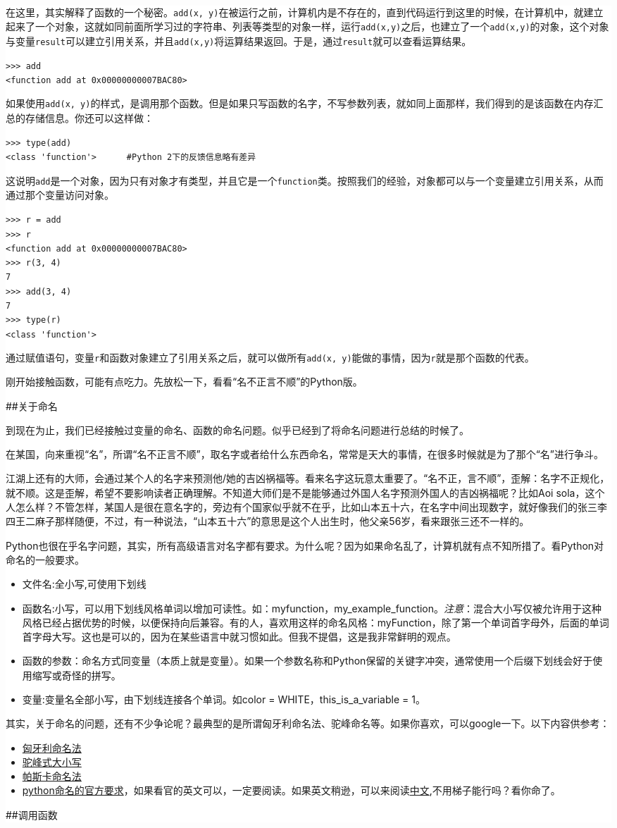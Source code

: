 在这里，其实解释了函数的一个秘密。`add(x, y)`在被运行之前，计算机内是不存在的，直到代码运行到这里的时候，在计算机中，就建立起来了一个对象，这就如同前面所学习过的字符串、列表等类型的对象一样，运行`add(x,y)`之后，也建立了一个`add(x,y)`的对象，这个对象与变量`result`可以建立引用关系，并且`add(x,y)`将运算结果返回。于是，通过`result`就可以查看运算结果。

    >>> add
    <function add at 0x00000000007BAC80>

如果使用`add(x, y)`的样式，是调用那个函数。但是如果只写函数的名字，不写参数列表，就如同上面那样，我们得到的是该函数在内存汇总的存储信息。你还可以这样做：

    >>> type(add)
    <class 'function'>      #Python 2下的反馈信息略有差异
    
这说明`add`是一个对象，因为只有对象才有类型，并且它是一个`function`类。按照我们的经验，对象都可以与一个变量建立引用关系，从而通过那个变量访问对象。

    >>> r = add
    >>> r
    <function add at 0x00000000007BAC80>
    >>> r(3, 4)
    7
    >>> add(3, 4)
    7
    >>> type(r)
    <class 'function'>

通过赋值语句，变量`r`和函数对象建立了引用关系之后，就可以做所有`add(x, y)`能做的事情，因为`r`就是那个函数的代表。

刚开始接触函数，可能有点吃力。先放松一下，看看“名不正言不顺”的Python版。

##关于命名

到现在为止，我们已经接触过变量的命名、函数的命名问题。似乎已经到了将命名问题进行总结的时候了。

在某国，向来重视“名”，所谓“名不正言不顺”，取名字或者给什么东西命名，常常是天大的事情，在很多时候就是为了那个“名”进行争斗。

江湖上还有的大师，会通过某个人的名字来预测他/她的吉凶祸福等。看来名字这玩意太重要了。“名不正，言不顺”，歪解：名字不正规化，就不顺。这是歪解，希望不要影响读者正确理解。不知道大师们是不是能够通过外国人名字预测外国人的吉凶祸福呢？比如Aoi sola，这个人怎么样？不管怎样，某国人是很在意名字的，旁边有个国家似乎就不在乎，比如山本五十六，在名字中间出现数字，就好像我们的张三李四王二麻子那样随便，不过，有一种说法，“山本五十六”的意思是这个人出生时，他父亲56岁，看来跟张三还不一样的。

Python也很在乎名字问题，其实，所有高级语言对名字都有要求。为什么呢？因为如果命名乱了，计算机就有点不知所措了。看Python对命名的一般要求。

- 文件名:全小写,可使用下划线

- 函数名:小写，可以用下划线风格单词以增加可读性。如：myfunction，my_example_function。*注意*：混合大小写仅被允许用于这种风格已经占据优势的时候，以便保持向后兼容。有的人，喜欢用这样的命名风格：myFunction，除了第一个单词首字母外，后面的单词首字母大写。这也是可以的，因为在某些语言中就习惯如此。但我不提倡，这是我非常鲜明的观点。

- 函数的参数：命名方式同变量（本质上就是变量）。如果一个参数名称和Python保留的关键字冲突，通常使用一个后缀下划线会好于使用缩写或奇怪的拼写。

- 变量:变量名全部小写，由下划线连接各个单词。如color = WHITE，this_is_a_variable = 1。

其实，关于命名的问题，还有不少争论呢？最典型的是所谓匈牙利命名法、驼峰命名等。如果你喜欢，可以google一下。以下内容供参考：

- [匈牙利命名法](http://zh.wikipedia.org/zh/%E5%8C%88%E7%89%99%E5%88%A9%E5%91%BD%E5%90%8D%E6%B3%95)
- [驼峰式大小写](http://zh.wikipedia.org/wiki/%E9%A7%9D%E5%B3%B0%E5%BC%8F%E5%A4%A7%E5%B0%8F%E5%AF%AB)
- [帕斯卡命名法](http://zh.wikipedia.org/w/index.php?title=%E5%B8%95%E6%96%AF%E5%8D%A1%E5%91%BD%E5%90%8D%E6%B3%95&variant=zh-cn)
- [python命名的官方要求](http://legacy.python.org/dev/peps/pep-0008/#prescriptive-naming-conventions)，如果看官的英文可以，一定要阅读。如果英文稍逊，可以来阅读[中文](http://wiki.jiayun.org/PEP_8_--_Style_Guide_for_Python_Code#.E5.91.BD.E5.90.8D.E6.85.A3.E4.BE.8B),不用梯子能行吗？看你命了。

##调用函数
